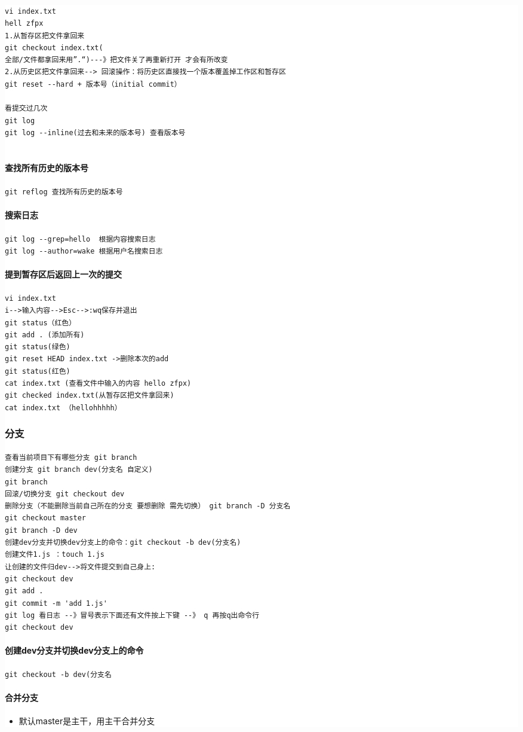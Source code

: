 ```
vi index.txt
hell zfpx
1.从暂存区把文件拿回来
git checkout index.txt(
全部/文件都拿回来用”.“)---》把文件关了再重新打开 才会有所改变
2.从历史区把文件拿回来--> 回滚操作：将历史区直接找一个版本覆盖掉工作区和暂存区
git reset --hard + 版本号（initial commit）

看提交过几次
git log
git log --inline(过去和未来的版本号) 查看版本号


```
#### 查找所有历史的版本号
```
git reflog 查找所有历史的版本号
```
#### 搜索日志
```
git log --grep=hello  根据内容搜索日志
git log --author=wake 根据用户名搜索日志
```
#### 提到暂存区后返回上一次的提交
```
vi index.txt
i-->输入内容-->Esc-->:wq保存并退出
git status（红色）
git add . (添加所有)
git status(绿色)
git reset HEAD index.txt ->删除本次的add
git status(红色)
cat index.txt (查看文件中输入的内容 hello zfpx)
git checked index.txt(从暂存区把文件拿回来)
cat index.txt （hellohhhhh）
```
### 分支
```
查看当前项目下有哪些分支 git branch
创建分支 git branch dev(分支名 自定义)
git branch
回滚/切换分支 git checkout dev
删除分支（不能删除当前自己所在的分支 要想删除 需先切换） git branch -D 分支名
git checkout master
git branch -D dev
创建dev分支并切换dev分支上的命令：git checkout -b dev(分支名)
创建文件1.js ：touch 1.js
让创建的文件归dev-->将文件提交到自己身上:
git checkout dev
git add .
git commit -m 'add 1.js'
git log 看日志 --》冒号表示下面还有文件按上下键 --》 q 再按q出命令行
git checkout dev 

```
#### 创建dev分支并切换dev分支上的命令
```
git checkout -b dev(分支名
```
#### 合并分支
- 默认master是主干，用主干合并分支
```
```